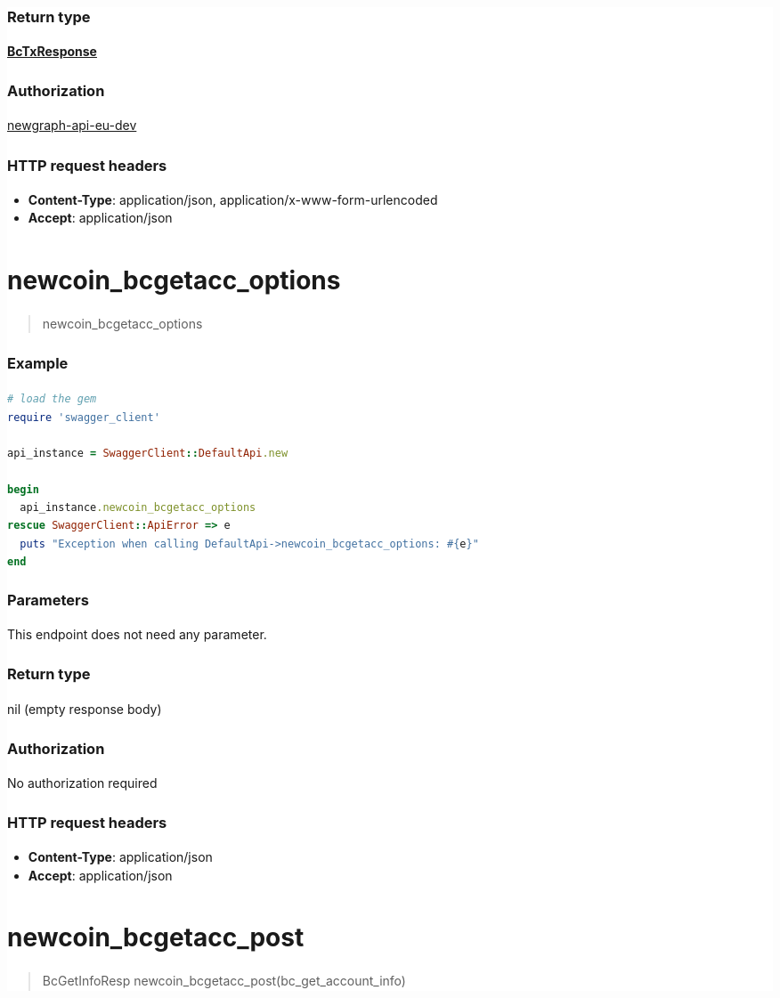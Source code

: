 ### Return type

[**BcTxResponse**](BcTxResponse.md)

### Authorization

[newgraph-api-eu-dev](../README.md#newgraph-api-eu-dev)

### HTTP request headers

 - **Content-Type**: application/json, application/x-www-form-urlencoded
 - **Accept**: application/json



# **newcoin_bcgetacc_options**
> newcoin_bcgetacc_options



### Example
```ruby
# load the gem
require 'swagger_client'

api_instance = SwaggerClient::DefaultApi.new

begin
  api_instance.newcoin_bcgetacc_options
rescue SwaggerClient::ApiError => e
  puts "Exception when calling DefaultApi->newcoin_bcgetacc_options: #{e}"
end
```

### Parameters
This endpoint does not need any parameter.

### Return type

nil (empty response body)

### Authorization

No authorization required

### HTTP request headers

 - **Content-Type**: application/json
 - **Accept**: application/json



# **newcoin_bcgetacc_post**
> BcGetInfoResp newcoin_bcgetacc_post(bc_get_account_info)
